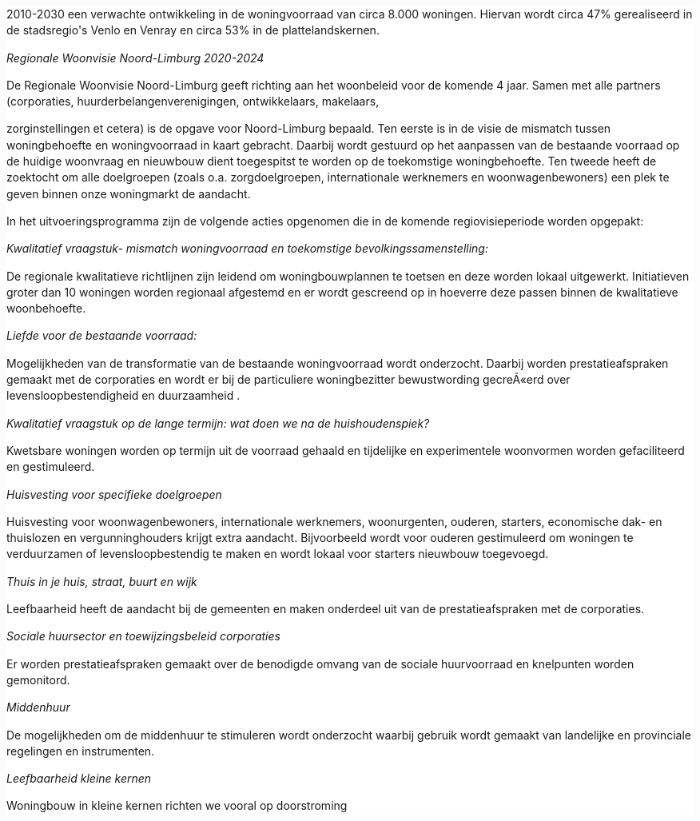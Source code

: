 2010\-2030 een verwachte ontwikkeling in de woningvoorraad van circa 8\.000 woningen. Hiervan wordt circa 47% gerealiseerd in de stadsregio's Venlo en Venray en circa 53% in de plattelandskernen.

*Regionale Woonvisie Noord\-Limburg 2020\-2024*

De Regionale Woonvisie Noord\-Limburg geeft richting aan het woonbeleid voor de komende 4 jaar. Samen met alle partners (corporaties, huurderbelangenverenigingen, ontwikkelaars, makelaars,

zorginstellingen et cetera) is de opgave voor Noord\-Limburg bepaald. Ten eerste is in de visie de mismatch tussen woningbehoefte en woningvoorraad in kaart gebracht. Daarbij wordt gestuurd op het aanpassen van de bestaande voorraad op de huidige woonvraag en nieuwbouw dient toegespitst te worden op de toekomstige woningbehoefte. Ten tweede heeft de zoektocht om alle doelgroepen (zoals o.a. zorgdoelgroepen, internationale werknemers en woonwagenbewoners) een plek te geven binnen onze woningmarkt de aandacht.

In het uitvoeringsprogramma zijn de volgende acties opgenomen die in de komende regiovisieperiode worden opgepakt:

*Kwalitatief vraagstuk\- mismatch woningvoorraad en toekomstige bevolkingssamenstelling:*

De regionale kwalitatieve richtlijnen zijn leidend om woningbouwplannen te toetsen en deze worden lokaal uitgewerkt. Initiatieven groter dan 10 woningen worden regionaal afgestemd en er wordt gescreend op in hoeverre deze passen binnen de kwalitatieve woonbehoefte.

*Liefde voor de bestaande voorraad:*

Mogelijkheden van de transformatie van de bestaande woningvoorraad wordt onderzocht. Daarbij worden prestatieafspraken gemaakt met de corporaties en wordt er bij de particuliere woningbezitter bewustwording gecreÃ«erd over levensloopbestendigheid en duurzaamheid .

*Kwalitatief vraagstuk op de lange termijn: wat doen we na de huishoudenspiek?*

Kwetsbare woningen worden op termijn uit de voorraad gehaald en tijdelijke en experimentele woonvormen worden gefaciliteerd en gestimuleerd.

*Huisvesting voor specifieke doelgroepen*

Huisvesting voor woonwagenbewoners, internationale werknemers, woonurgenten, ouderen, starters, economische dak\- en thuislozen en vergunninghouders krijgt extra aandacht. Bijvoorbeeld wordt voor ouderen gestimuleerd om woningen te verduurzamen of levensloopbestendig te maken en wordt lokaal voor starters nieuwbouw toegevoegd.

*Thuis in je huis, straat, buurt en wijk*

Leefbaarheid heeft de aandacht bij de gemeenten en maken onderdeel uit van de prestatieafspraken met de corporaties.

*Sociale huursector en toewijzingsbeleid corporaties*

Er worden prestatieafspraken gemaakt over de benodigde omvang van de sociale huurvoorraad en knelpunten worden gemonitord.

*Middenhuur*

De mogelijkheden om de middenhuur te stimuleren wordt onderzocht waarbij gebruik wordt gemaakt van landelijke en provinciale regelingen en instrumenten.

*Leefbaarheid kleine kernen*

Woningbouw in kleine kernen richten we vooral op doorstroming
